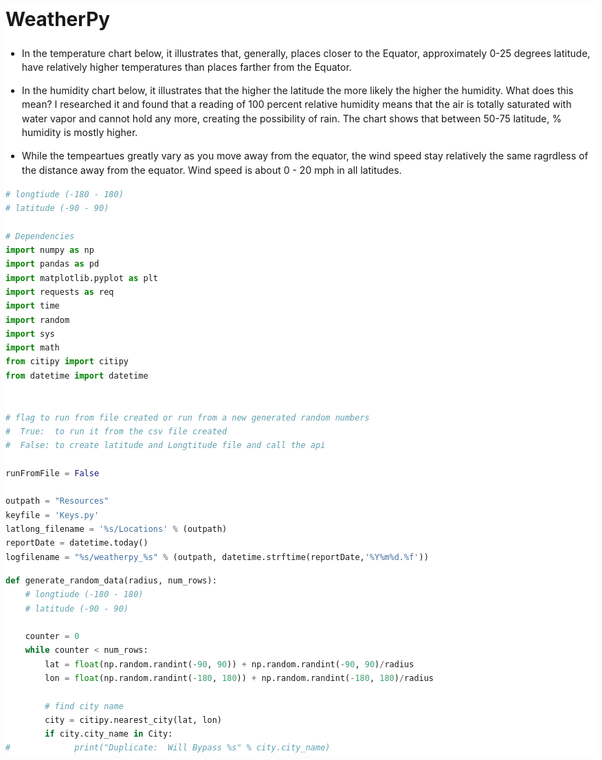 
# WeatherPy

*  In the temperature chart below, it illustrates that, generally, places closer to the Equator, approximately 0-25 degrees latitude, have relatively higher temperatures than places farther from the Equator.

*  In the humidity chart below, it illustrates that the higher the latitude the more likely the higher the humidity. What does this mean?  I researched it and found that a reading of 100 percent relative humidity means that the air is totally saturated with water vapor and cannot hold any more, creating the possibility of rain.  The chart shows that between 50-75 latitude, % humidity is mostly higher.

*  While the tempeartues greatly vary as you move away from the equator, the wind speed stay relatively the same ragrdless of the distance away from the equator.  Wind speed is about 0 - 20 mph in all latitudes. 





```python
# longtiude (-180 - 180)
# latitude (-90 - 90)

# Dependencies
import numpy as np
import pandas as pd
import matplotlib.pyplot as plt
import requests as req
import time
import random
import sys
import math
from citipy import citipy
from datetime import datetime


# flag to run from file created or run from a new generated random numbers
#  True:  to run it from the csv file created
#  False: to create latitude and Longtitude file and call the api

runFromFile = False

outpath = "Resources"
keyfile = 'Keys.py'
latlong_filename = '%s/Locations' % (outpath)
reportDate = datetime.today()
logfilename = "%s/weatherpy_%s" % (outpath, datetime.strftime(reportDate,'%Y%m%d.%f'))

```


```python
def generate_random_data(radius, num_rows):    
    # longtiude (-180 - 180)
    # latitude (-90 - 90)
    
    counter = 0
    while counter < num_rows:
        lat = float(np.random.randint(-90, 90)) + np.random.randint(-90, 90)/radius
        lon = float(np.random.randint(-180, 180)) + np.random.randint(-180, 180)/radius    

        # find city name
        city = citipy.nearest_city(lat, lon)
        if city.city_name in City:
#             print("Duplicate:  Will Bypass %s" % city.city_name)
```